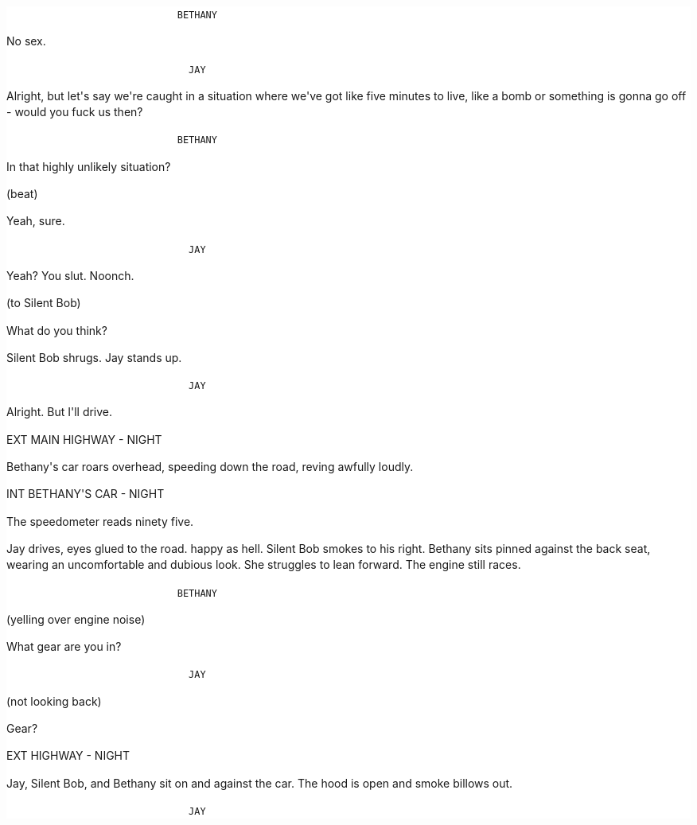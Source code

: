                                   BETHANY

No sex.

                                    JAY

Alright, but let's say we're caught in a situation where we've got like
five minutes to live, like a bomb or something is gonna go off - would you
fuck us then?

                                  BETHANY

In that highly unlikely situation?

(beat)

Yeah, sure.

                                    JAY

Yeah? You slut. Noonch.

(to Silent Bob)

What do you think?

Silent Bob shrugs. Jay stands up.

                                    JAY

Alright. But I'll drive.

EXT MAIN HIGHWAY - NIGHT

Bethany's car roars overhead, speeding down the road, reving awfully
loudly.

INT BETHANY'S CAR - NIGHT

The speedometer reads ninety five.

Jay drives, eyes glued to the road. happy as hell. Silent Bob smokes to his
right. Bethany sits pinned against the back seat, wearing an uncomfortable
and dubious look. She struggles to lean forward. The engine still races.

                                  BETHANY

(yelling over engine noise)

What gear are you in?

                                    JAY

(not looking back)

Gear?

EXT HIGHWAY - NIGHT

Jay, Silent Bob, and Bethany sit on and against the car. The hood is open
and smoke billows out.

                                    JAY
